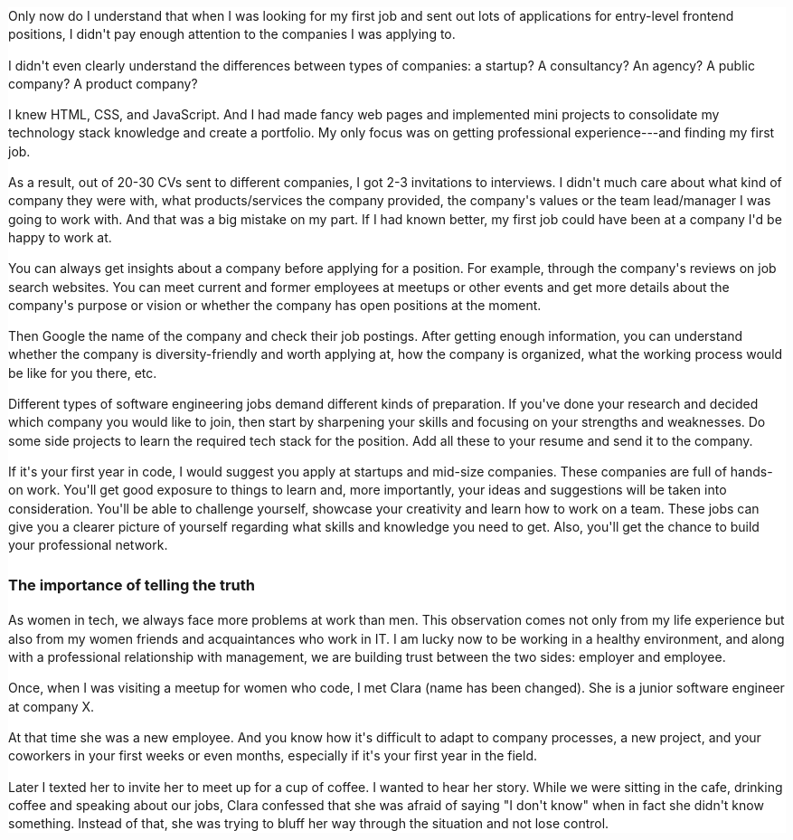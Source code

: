 Only now do I understand that when I was looking for my first job and sent out lots of applications for entry-level frontend positions, I didn't pay enough attention to the companies I was applying to.

I didn't even clearly understand the differences between types of companies: a startup? A consultancy? An agency? A public company? A product company?

I knew HTML, CSS, and JavaScript. And I had made fancy web pages and implemented mini projects to consolidate my technology stack knowledge and create a portfolio. My only focus was on getting professional experience---and finding my first job.

As a result, out of 20-30 CVs sent to different companies, I got 2-3 invitations to interviews. I didn't much care about what kind of company they were with, what products/services the company provided, the company's values or the team lead/manager I was going to work with. And that was a big mistake on my part. If I had known better, my first job could have been at a company I'd be happy to work at.

You can always get insights about a company before applying for a position. For example, through the company's reviews on job search websites. You can meet current and former employees at meetups or other events and get more details about the company's purpose or vision or whether the company has open positions at the moment. 

Then Google the name of the company and check their job postings. After getting enough information, you can understand whether the company is diversity-friendly and worth applying at, how the company is organized, what the working process would be like for you there, etc.

Different types of software engineering jobs demand different kinds of preparation. If you've done your research and decided which company you would like to join, then start by sharpening your skills and focusing on your strengths and weaknesses. Do some side projects to learn the required tech stack for the position. Add all these to your resume and send it to the company. 

If it's your first year in code, I would suggest you apply at startups and mid-size companies. These companies are full of hands-on work. You'll get good exposure to things to learn and, more importantly, your ideas and suggestions will be taken into consideration. You'll be able to challenge yourself, showcase your creativity and learn how to work on a team. These jobs can give you a clearer picture of yourself regarding what skills and knowledge you need to get. Also, you'll get the chance to build your professional network.

### The importance of telling the truth

As women in tech, we always face more problems at work than men. This observation comes not only from my life experience but also from my women friends and acquaintances who work in IT. I am lucky now to be working in a healthy environment, and along with a professional relationship with management, we are building trust between the two sides: employer and employee.

Once, when I was visiting a meetup for women who code, I met Clara (name has been changed). She is a junior software engineer at company X.
 
At that time she was a new employee. And you know how it's difficult to adapt to company processes, a new project, and your coworkers in your first weeks or even months, especially if it's your first year in the field.

Later I texted her to invite her to meet up for a cup of coffee. I wanted to hear her story. While we were sitting in the cafe, drinking coffee and speaking about our jobs, Clara confessed that she was afraid of saying "I don't know" when in fact she didn't know something. Instead of that, she was trying to bluff her way through the situation and not lose control.
